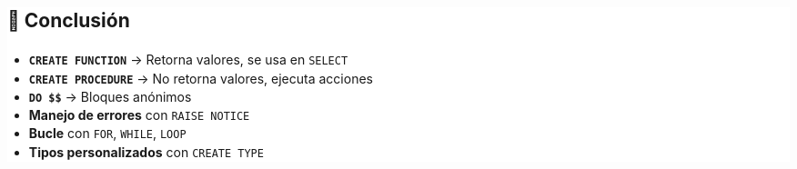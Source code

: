 ## 🔹 Conclusión
- **`CREATE FUNCTION`** → Retorna valores, se usa en `SELECT`
- **`CREATE PROCEDURE`** → No retorna valores, ejecuta acciones
- **`DO $$`** → Bloques anónimos
- **Manejo de errores** con `RAISE NOTICE`
- **Bucle** con `FOR`, `WHILE`, `LOOP`
- **Tipos personalizados** con `CREATE TYPE`


